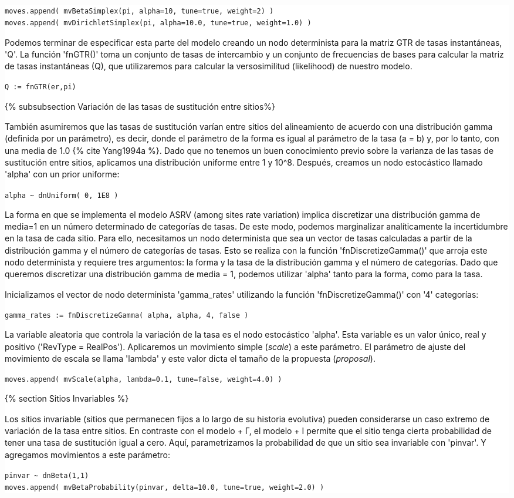 ```
moves.append( mvBetaSimplex(pi, alpha=10, tune=true, weight=2) )
moves.append( mvDirichletSimplex(pi, alpha=10.0, tune=true, weight=1.0) )
```
Podemos terminar de especificar esta parte del modelo creando un nodo determinista para la matriz GTR de tasas instantáneas, 'Q'. La función 'fnGTR()' toma un conjunto de tasas de intercambio y un conjunto de frecuencias de bases para calcular la matriz de tasas instantáneas (Q), que utilizaremos para calcular la versosimilitud (likelihood) de nuestro modelo.

```
Q := fnGTR(er,pi)
```

{% subsubsection Variación de las tasas de sustitución entre sitios%}

También asumiremos que las tasas de sustitución varían entre sitios del alineamiento de acuerdo con una distribución gamma (definida por un parámetro), es decir, donde el parámetro de la forma es igual al parámetro de la tasa (a = b) y, por lo tanto, con una media de 1.0  {% cite Yang1994a %}. Dado que no tenemos un buen conocimiento previo sobre la varianza de las tasas de sustitución entre sitios, aplicamos una distribución uniforme entre 1 y 10^8. Después, creamos un nodo estocástico llamado 'alpha' con un prior uniforme:


```
alpha ~ dnUniform( 0, 1E8 )
```
La forma en que se implementa el modelo ASRV (among sites rate variation) implica discretizar una distribución gamma de media=1 en un número determinado de categorías de tasas. De este modo, podemos marginalizar analíticamente la incertidumbre en la tasa de cada sitio. Para ello, necesitamos un nodo determinista que sea un vector de tasas calculadas a partir de la distribución gamma y el número de categorías de tasas. Esto se realiza con la función 'fnDiscretizeGamma()' que arroja este nodo determinista y requiere tres argumentos: la forma y la tasa de la distribución gamma y el número de categorías. Dado que queremos discretizar una distribución gamma de media = 1, podemos utilizar 'alpha' tanto para la forma, como para la tasa.

Inicializamos el vector de nodo determinista 'gamma_rates' utilizando la función 'fnDiscretizeGamma()' con '4' categorías:
```
gamma_rates := fnDiscretizeGamma( alpha, alpha, 4, false )
```
La variable aleatoria que controla la variación de la tasa es el nodo estocástico 'alpha'. Esta variable es un valor único, real y positivo ('RevType = RealPos'). Aplicaremos un movimiento simple (*scale*) a este parámetro. El parámetro de ajuste del movimiento de escala se llama 'lambda' y este valor dicta el tamaño de la propuesta (*proposal*).

```
moves.append( mvScale(alpha, lambda=0.1, tune=false, weight=4.0) )
```

{% section Sitios Invariables %}

Los sitios invariable (sitios que permanecen fijos a lo largo de su historia evolutiva) pueden considerarse un caso extremo de variación de la tasa entre sitios. En contraste con el modelo + Γ, el modelo + I permite que el sitio tenga cierta probabilidad de tener una tasa de sustitución igual a cero. Aquí, parametrizamos la probabilidad de que un sitio sea invariable con 'pinvar'. Y agregamos movimientos a este parámetro:
```
pinvar ~ dnBeta(1,1)
moves.append( mvBetaProbability(pinvar, delta=10.0, tune=true, weight=2.0) )
```
